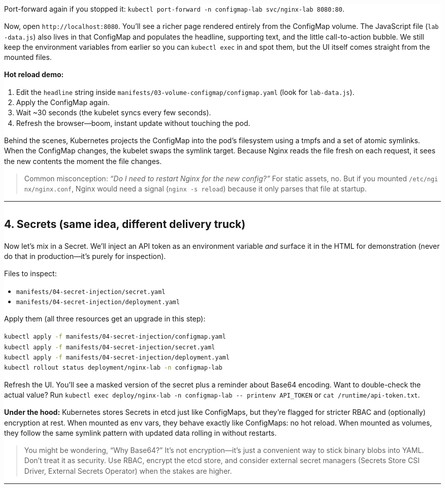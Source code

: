 Port-forward again if you stopped it: `kubectl port-forward -n configmap-lab svc/nginx-lab 8080:80`.

Now, open `http://localhost:8080`. You’ll see a richer page rendered entirely from the ConfigMap volume. The JavaScript file (`lab-data.js`) also lives in that ConfigMap and populates the headline, supporting text, and the little call-to-action bubble. We still keep the environment variables from earlier so you can `kubectl exec` in and spot them, but the UI itself comes straight from the mounted files.

**Hot reload demo:**
1. Edit the `headline` string inside `manifests/03-volume-configmap/configmap.yaml` (look for `lab-data.js`).
2. Apply the ConfigMap again.
3. Wait ~30 seconds (the kubelet syncs every few seconds).
4. Refresh the browser—boom, instant update without touching the pod.

Behind the scenes, Kubernetes projects the ConfigMap into the pod’s filesystem using a tmpfs and a set of atomic symlinks. When the ConfigMap changes, the kubelet swaps the symlink target. Because Nginx reads the file fresh on each request, it sees the new contents the moment the file changes.

> Common misconception: *“Do I need to restart Nginx for the new config?”* For static assets, no. But if you mounted `/etc/nginx/nginx.conf`, Nginx would need a signal (`nginx -s reload`) because it only parses that file at startup.

---

## 4. Secrets (same idea, different delivery truck)

Now let’s mix in a Secret. We’ll inject an API token as an environment variable *and* surface it in the HTML for demonstration (never do that in production—it’s purely for inspection).

Files to inspect:
- `manifests/04-secret-injection/secret.yaml`
- `manifests/04-secret-injection/deployment.yaml`

Apply them (all three resources get an upgrade in this step):

```bash
kubectl apply -f manifests/04-secret-injection/configmap.yaml
kubectl apply -f manifests/04-secret-injection/secret.yaml
kubectl apply -f manifests/04-secret-injection/deployment.yaml
kubectl rollout status deployment/nginx-lab -n configmap-lab
```

Refresh the UI. You’ll see a masked version of the secret plus a reminder about Base64 encoding. Want to double-check the actual value? Run `kubectl exec deploy/nginx-lab -n configmap-lab -- printenv API_TOKEN` or `cat /runtime/api-token.txt`.

**Under the hood:** Kubernetes stores Secrets in etcd just like ConfigMaps, but they’re flagged for stricter RBAC and (optionally) encryption at rest. When mounted as env vars, they behave exactly like ConfigMaps: no hot reload. When mounted as volumes, they follow the same symlink pattern with updated data rolling in without restarts.

> You might be wondering, “Why Base64?” It’s not encryption—it’s just a convenient way to stick binary blobs into YAML. Don’t treat it as security. Use RBAC, encrypt the etcd store, and consider external secret managers (Secrets Store CSI Driver, External Secrets Operator) when the stakes are higher.

---